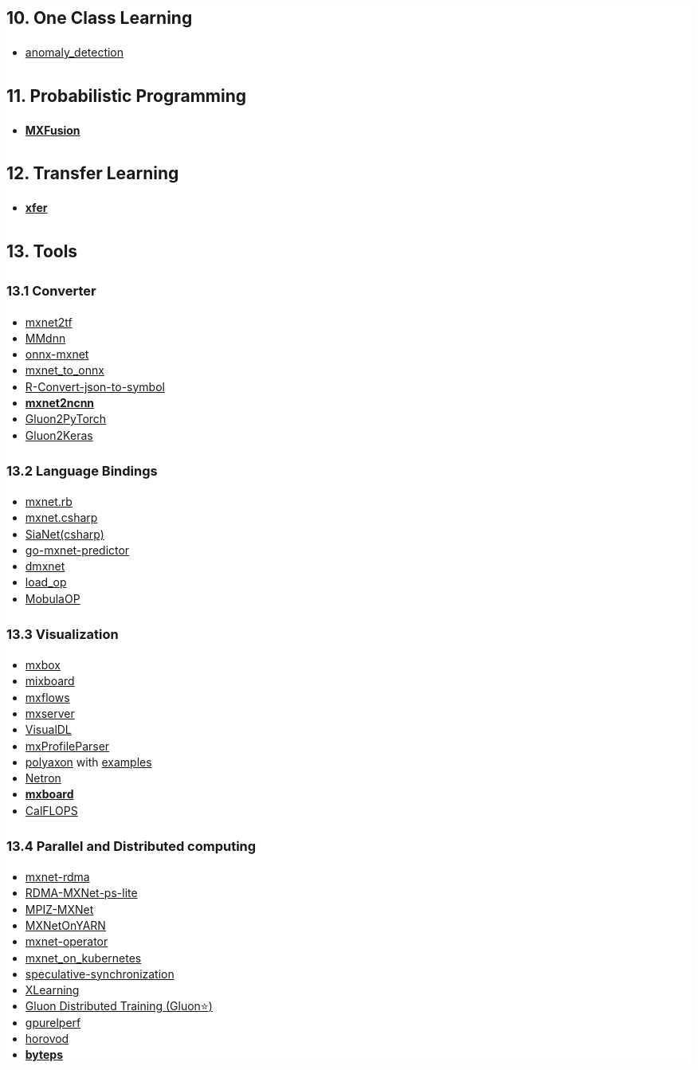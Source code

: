 ## <a name="One_class_learning"></a>10. One Class Learning
 - [anomaly_detection](https://github.com/malykhin/anomaly_detection/blob/master/anomaly_AWS.ipynb)

## <a name="PPL"></a>11. Probabilistic Programming
 - [**MXFusion**](https://github.com/amzn/MXFusion)

## <a name="TL"></a>12. Transfer Learning
 - [**xfer**](https://github.com/amzn/xfer)

## <a name="Tools"></a>13. Tools
 ### 13.1 Converter
 - [mxnet2tf](https://github.com/vuvko/mxnet2tf)
 - [MMdnn](https://github.com/Microsoft/MMdnn)
 - [onnx-mxnet](https://github.com/onnx/onnx-mxnet)
 - [mxnet_to_onnx](https://github.com/NVIDIA/mxnet_to_onnx)
 - [R-Convert-json-to-symbol](https://github.com/Imshepherd/MxNetR-Convert-json-to-symbol)
 - [**mxnet2ncnn**](https://github.com/Tencent/ncnn/blob/28b35b8c4f3d58feaaaeaa58273b763751827aab/tools/mxnet/mxnet2ncnn.cpp)
 - [Gluon2PyTorch](https://github.com/nerox8664/gluon2pytorch)
 - [Gluon2Keras](https://github.com/nerox8664/gluon2keras)

 ### 13.2 Language Bindings
 - [mxnet.rb](https://github.com/mrkn/mxnet.rb)
 - [mxnet.csharp](https://github.com/yajiedesign/mxnet.csharp)
 - [SiaNet(csharp)](https://github.com/deepakkumar1984/SiaNet)
 - [go-mxnet-predictor](https://github.com/songtianyi/go-mxnet-predictor)
 - [dmxnet](https://github.com/sociomantic-tsunami/dmxnet)
 - [load_op](https://github.com/DuinoDu/load_op.mxnet)
 - [MobulaOP](https://github.com/wkcn/MobulaOP)

 ### 13.3 Visualization
 - [mxbox](https://github.com/Lyken17/mxbox)
 - [mixboard](https://github.com/DrSensor/mixboard)
 - [mxflows](https://github.com/aidan-plenert-macdonald/mxflows)
 - [mxserver](https://github.com/Harmonicahappy/mxserver)
 - [VisualDL](https://github.com/PaddlePaddle/VisualDL)
 - [mxProfileParser](https://github.com/TaoLv/mxProfileParser)
 - [polyaxon](https://github.com/polyaxon/polyaxon) with [examples](https://github.com/polyaxon/polyaxon-examples/tree/master/mxnet/cifar10)
 - [Netron](https://github.com/lutzroeder/Netron)
 - [**mxboard**](https://github.com/awslabs/mxboard)
 - [CalFLOPS](https://github.com/likelyzhao/CalFLOPS-Mxnet)

 ### 13.4 Parallel and Distributed computing
 - [mxnet-rdma](https://github.com/liuchang1437/mxnet-rdma)
 - [RDMA-MXNet-ps-lite](https://github.com/ralzq01/RDMA-MXNet-ps-lite)
 - [MPIZ-MXNet](https://github.com/Shenggan/MPIZ-MXNet)
 - [MXNetOnYARN](https://github.com/Intel-bigdata/MXNetOnYARN)
 - [mxnet-operator](https://github.com/deepinsight/mxnet-operator)
 - [mxnet_on_kubernetes](https://github.com/WorldAITime/mxnet_on_kubernetes)
 - [speculative-synchronization](https://github.com/All-less/mxnet-speculative-synchronization)
 - [XLearning](https://github.com/Qihoo360/XLearning)
 - [Gluon Distributed Training (Gluon:star:)](https://mxnet.indu.ai/tutorials/distributed-training-using-mxnet)
 - [gpurelperf](https://github.com/andylamp/gpurelperf)
 - [horovod](https://github.com/horovod/horovod)
 - [**byteps**](https://github.com/bytedance/byteps)
